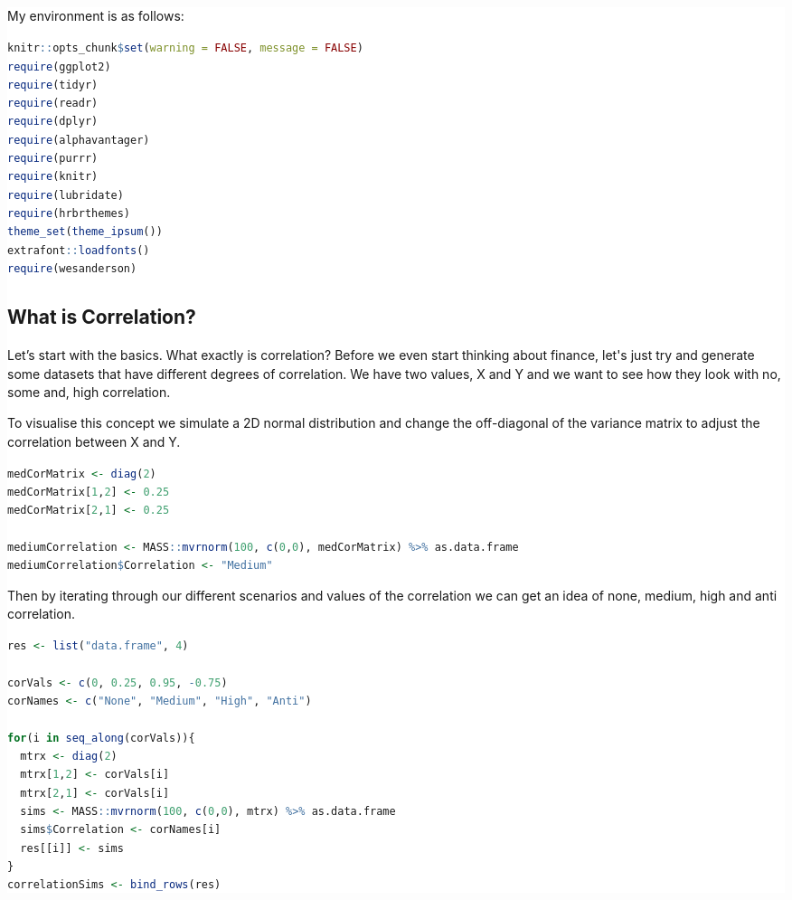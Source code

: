 My environment is as follows:

``` r
knitr::opts_chunk$set(warning = FALSE, message = FALSE)
require(ggplot2)
require(tidyr)
require(readr)
require(dplyr)
require(alphavantager)
require(purrr)
require(knitr)
require(lubridate)
require(hrbrthemes)
theme_set(theme_ipsum())
extrafont::loadfonts()
require(wesanderson)
```

## What is Correlation?

Let’s start with the basics. What exactly is correlation? Before we
even start thinking about finance, let's just try and generate some
datasets that have different degrees of correlation. We have two values, X
and Y and we want to see how they look with no, some and, high
correlation.

To visualise this concept we simulate a 2D normal distribution and
change the off-diagonal of the variance matrix to adjust the correlation
between X and Y.

``` r
medCorMatrix <- diag(2)
medCorMatrix[1,2] <- 0.25
medCorMatrix[2,1] <- 0.25

mediumCorrelation <- MASS::mvrnorm(100, c(0,0), medCorMatrix) %>% as.data.frame
mediumCorrelation$Correlation <- "Medium"
```

Then by iterating through our different scenarios and values of the
correlation we can get an idea of  none, medium, high and anti
correlation. 

``` r
res <- list("data.frame", 4)

corVals <- c(0, 0.25, 0.95, -0.75)
corNames <- c("None", "Medium", "High", "Anti")

for(i in seq_along(corVals)){
  mtrx <- diag(2)
  mtrx[1,2] <- corVals[i]
  mtrx[2,1] <- corVals[i]
  sims <- MASS::mvrnorm(100, c(0,0), mtrx) %>% as.data.frame
  sims$Correlation <- corNames[i]
  res[[i]] <- sims
}
correlationSims <- bind_rows(res)
```
